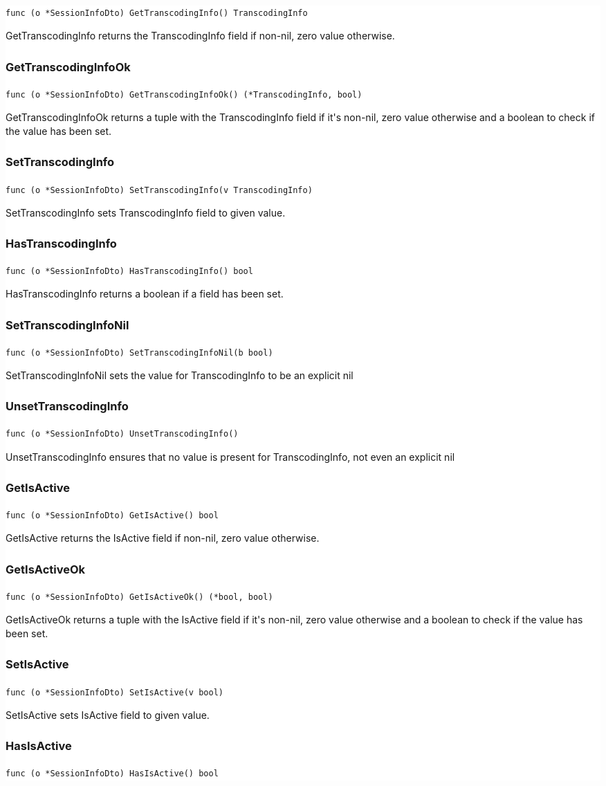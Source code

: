 `func (o *SessionInfoDto) GetTranscodingInfo() TranscodingInfo`

GetTranscodingInfo returns the TranscodingInfo field if non-nil, zero value otherwise.

### GetTranscodingInfoOk

`func (o *SessionInfoDto) GetTranscodingInfoOk() (*TranscodingInfo, bool)`

GetTranscodingInfoOk returns a tuple with the TranscodingInfo field if it's non-nil, zero value otherwise
and a boolean to check if the value has been set.

### SetTranscodingInfo

`func (o *SessionInfoDto) SetTranscodingInfo(v TranscodingInfo)`

SetTranscodingInfo sets TranscodingInfo field to given value.

### HasTranscodingInfo

`func (o *SessionInfoDto) HasTranscodingInfo() bool`

HasTranscodingInfo returns a boolean if a field has been set.

### SetTranscodingInfoNil

`func (o *SessionInfoDto) SetTranscodingInfoNil(b bool)`

 SetTranscodingInfoNil sets the value for TranscodingInfo to be an explicit nil

### UnsetTranscodingInfo
`func (o *SessionInfoDto) UnsetTranscodingInfo()`

UnsetTranscodingInfo ensures that no value is present for TranscodingInfo, not even an explicit nil
### GetIsActive

`func (o *SessionInfoDto) GetIsActive() bool`

GetIsActive returns the IsActive field if non-nil, zero value otherwise.

### GetIsActiveOk

`func (o *SessionInfoDto) GetIsActiveOk() (*bool, bool)`

GetIsActiveOk returns a tuple with the IsActive field if it's non-nil, zero value otherwise
and a boolean to check if the value has been set.

### SetIsActive

`func (o *SessionInfoDto) SetIsActive(v bool)`

SetIsActive sets IsActive field to given value.

### HasIsActive

`func (o *SessionInfoDto) HasIsActive() bool`
